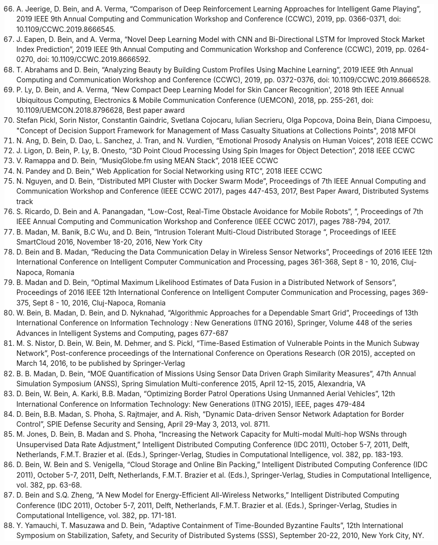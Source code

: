 66. A. Jeerige, D. Bein, and A. Verma, “Comparison of Deep Reinforcement Learning Approaches for Intelligent Game Playing”, 2019 IEEE 9th Annual Computing and Communication Workshop and Conference (CCWC), 2019, pp. 0366-0371, doi: 10.1109/CCWC.2019.8666545.
65. J. Eapen, D. Bein, and A. Verma, “Novel Deep Learning Model with CNN and Bi-Directional LSTM for Improved Stock Market Index Prediction”, 2019 IEEE 9th Annual Computing and Communication Workshop and Conference (CCWC), 2019, pp. 0264-0270, doi: 10.1109/CCWC.2019.8666592.
64. T. Abrahams and D. Bein, “Analyzing Beauty by Building Custom Profiles Using Machine Learning”, 2019 IEEE 9th Annual Computing and Communication Workshop and Conference (CCWC), 2019, pp. 0372-0376, doi: 10.1109/CCWC.2019.8666528.
63. P. Ly, D. Bein, and A. Verma, “New Compact Deep Learning Model for Skin Cancer Recognition', 2018 9th IEEE Annual Ubiquitous Computing, Electronics & Mobile Communication Conference (UEMCON), 2018, pp. 255-261, doi: 10.1109/UEMCON.2018.8796628, Best paper award
62. Stefan Pickl, Sorin Nistor, Constantin Gaindric, Svetlana Cojocaru, Iulian Secrieru, Olga Popcova, Doina Bein, Diana Cimpoesu, "Concept of Decision Support Framework for Management of Mass Casualty Situations at Collections Points", 2018 MFOI
61. N. Ang, D. Bein, D. Dao, L. Sanchez, J. Tran, and N. Vurdien, “Emotional Prosody Analysis on Human Voices”, 2018 IEEE CCWC
60. J. Ligon, D. Bein, P. Ly, B. Onesto, “3D Point Cloud Processing Using Spin Images for Object Detection”, 2018 IEEE CCWC
59. V. Ramappa and D. Bein, “MusiqGlobe.fm using MEAN Stack”, 2018 IEEE CCWC
58. N. Pandey and D. Bein,” Web Application for Social Networking using RTC”, 2018 IEEE CCWC
57. N. Nguyen, and D. Bein, “Distributed MPI Cluster with Docker Swarm Mode”, Proceedings of 7th IEEE Annual Computing and Communication Workshop and Conference (IEEE CCWC 2017), pages 447-453, 2017, Best Paper Award, Distributed Systems track
56. S. Ricardo, D. Bein and A. Panangadan, “Low-Cost, Real-Time Obstacle Avoidance for Mobile Robots”, ”, Proceedings of 7th IEEE Annual Computing and Communication Workshop and Conference (IEEE CCWC 2017), pages 788-794, 2017.
55. B. Madan, M. Banik, B.C Wu, and D. Bein, “Intrusion Tolerant Multi-Cloud Distributed Storage “, Proceedings of IEEE SmartCloud 2016, November 18-20, 2016, New York City
54. D. Bein and B. Madan, “Reducing the Data Communication Delay in Wireless Sensor Networks”, Proceedings of 2016 IEEE 12th International Conference on Intelligent Computer Communication and Processing, pages 361-368, Sept 8 - 10, 2016, Cluj-Napoca, Romania
53. B. Madan and D. Bein, “Optimal Maximum Likelihood Estimates of Data Fusion in a Distributed Network of Sensors”, Proceedings of 2016 IEEE 12th International Conference on Intelligent Computer Communication and Processing, pages 369-375, Sept 8 - 10, 2016, Cluj-Napoca, Romania
52. W. Bein, B. Madan, D. Bein, and D. Nyknahad, “Algorithmic Approaches for a Dependable Smart Grid”, Proceedings of 13th International Conference on Information Technology : New Generations (ITNG 2016), Springer, Volume 448 of the series Advances in Intelligent Systems and Computing, pages 677-687
51. M. S. Nistor, D. Bein, W. Bein, M. Dehmer, and S. Pickl, “Time-Based Estimation of Vulnerable Points in the Munich Subway Network”, Post-conference proceedings of the International Conference on Operations Research (OR 2015), accepted on March 14, 2016, to be published by Springer-Verlag
50. B. B. Madan, D. Bein, “MOE Quantification of Missions Using Sensor Data Driven Graph Similarity Measures”, 47th Annual Simulation Symposium (ANSS), Spring Simulation Multi-conference 2015, April 12-15, 2015, Alexandria, VA 
49. D. Bein, W. Bein, A. Karki, B.B. Madan, “Optimizing Border Patrol Operations Using Unmanned Aerial Vehicles”, 12th International Conference on Information Technology: New Generations (ITNG 2015), IEEE, pages 479-484
48. D. Bein, B.B. Madan, S. Phoha, S. Rajtmajer, and A. Rish, “Dynamic Data-driven Sensor Network Adaptation for Border Control”, SPIE Defense Security and Sensing, April 29-May 3, 2013, vol. 8711.
47. M. Jones, D. Bein, B. Madan and S. Phoha,  “Increasing  the Network Capacity for Multi-modal Multi-hop WSNs through Unsupervised Data Rate Adjustment,” Intelligent Distributed Computing Conference (IDC 2011), October 5-7, 2011, Delft, Netherlands, F.M.T. Brazier et al. (Eds.), Springer-Verlag, Studies in Computational Intelligence, vol. 382, pp. 183-193.
46. D. Bein, W. Bein and S. Venigella, “Cloud Storage and Online Bin Packing,” Intelligent Distributed Computing Conference (IDC 2011), October 5-7, 2011, Delft, Netherlands, F.M.T.  Brazier et al. (Eds.), Springer-Verlag, Studies in Computational Intelligence, vol. 382, pp. 63-68.
45. D. Bein and S.Q. Zheng, “A New Model for Energy-Efficient All-Wireless Networks,”  Intelligent Distributed Computing Conference (IDC 2011), October 5-7, 2011, Delft, Netherlands, F.M.T. Brazier et al. (Eds.), Springer-Verlag, Studies in Computational Intelligence, vol. 382, pp. 171-181.
44. Y. Yamauchi, T. Masuzawa and D. Bein, “Adaptive Containment of Time-Bounded Byzantine Faults”, 12th International Symposium on Stabilization, Safety, and Security of Distributed Systems (SSS), September 20-22, 2010, New York City, NY.